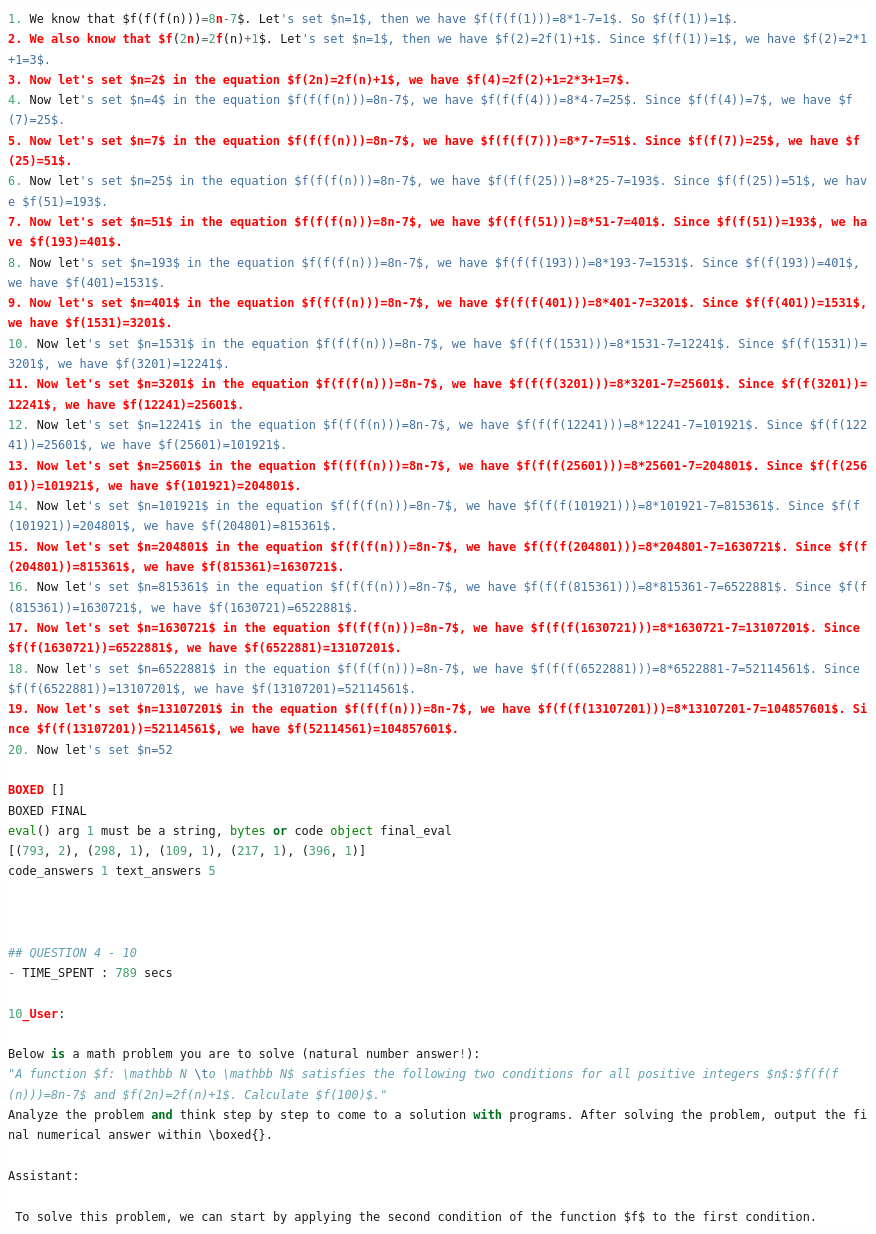 ```python
1. We know that $f(f(f(n)))=8n-7$. Let's set $n=1$, then we have $f(f(f(1)))=8*1-7=1$. So $f(f(1))=1$.
2. We also know that $f(2n)=2f(n)+1$. Let's set $n=1$, then we have $f(2)=2f(1)+1$. Since $f(f(1))=1$, we have $f(2)=2*1+1=3$.
3. Now let's set $n=2$ in the equation $f(2n)=2f(n)+1$, we have $f(4)=2f(2)+1=2*3+1=7$.
4. Now let's set $n=4$ in the equation $f(f(f(n)))=8n-7$, we have $f(f(f(4)))=8*4-7=25$. Since $f(f(4))=7$, we have $f(7)=25$.
5. Now let's set $n=7$ in the equation $f(f(f(n)))=8n-7$, we have $f(f(f(7)))=8*7-7=51$. Since $f(f(7))=25$, we have $f(25)=51$.
6. Now let's set $n=25$ in the equation $f(f(f(n)))=8n-7$, we have $f(f(f(25)))=8*25-7=193$. Since $f(f(25))=51$, we have $f(51)=193$.
7. Now let's set $n=51$ in the equation $f(f(f(n)))=8n-7$, we have $f(f(f(51)))=8*51-7=401$. Since $f(f(51))=193$, we have $f(193)=401$.
8. Now let's set $n=193$ in the equation $f(f(f(n)))=8n-7$, we have $f(f(f(193)))=8*193-7=1531$. Since $f(f(193))=401$, we have $f(401)=1531$.
9. Now let's set $n=401$ in the equation $f(f(f(n)))=8n-7$, we have $f(f(f(401)))=8*401-7=3201$. Since $f(f(401))=1531$, we have $f(1531)=3201$.
10. Now let's set $n=1531$ in the equation $f(f(f(n)))=8n-7$, we have $f(f(f(1531)))=8*1531-7=12241$. Since $f(f(1531))=3201$, we have $f(3201)=12241$.
11. Now let's set $n=3201$ in the equation $f(f(f(n)))=8n-7$, we have $f(f(f(3201)))=8*3201-7=25601$. Since $f(f(3201))=12241$, we have $f(12241)=25601$.
12. Now let's set $n=12241$ in the equation $f(f(f(n)))=8n-7$, we have $f(f(f(12241)))=8*12241-7=101921$. Since $f(f(12241))=25601$, we have $f(25601)=101921$.
13. Now let's set $n=25601$ in the equation $f(f(f(n)))=8n-7$, we have $f(f(f(25601)))=8*25601-7=204801$. Since $f(f(25601))=101921$, we have $f(101921)=204801$.
14. Now let's set $n=101921$ in the equation $f(f(f(n)))=8n-7$, we have $f(f(f(101921)))=8*101921-7=815361$. Since $f(f(101921))=204801$, we have $f(204801)=815361$.
15. Now let's set $n=204801$ in the equation $f(f(f(n)))=8n-7$, we have $f(f(f(204801)))=8*204801-7=1630721$. Since $f(f(204801))=815361$, we have $f(815361)=1630721$.
16. Now let's set $n=815361$ in the equation $f(f(f(n)))=8n-7$, we have $f(f(f(815361)))=8*815361-7=6522881$. Since $f(f(815361))=1630721$, we have $f(1630721)=6522881$.
17. Now let's set $n=1630721$ in the equation $f(f(f(n)))=8n-7$, we have $f(f(f(1630721)))=8*1630721-7=13107201$. Since $f(f(1630721))=6522881$, we have $f(6522881)=13107201$.
18. Now let's set $n=6522881$ in the equation $f(f(f(n)))=8n-7$, we have $f(f(f(6522881)))=8*6522881-7=52114561$. Since $f(f(6522881))=13107201$, we have $f(13107201)=52114561$.
19. Now let's set $n=13107201$ in the equation $f(f(f(n)))=8n-7$, we have $f(f(f(13107201)))=8*13107201-7=104857601$. Since $f(f(13107201))=52114561$, we have $f(52114561)=104857601$.
20. Now let's set $n=52

BOXED []
BOXED FINAL 
eval() arg 1 must be a string, bytes or code object final_eval
[(793, 2), (298, 1), (109, 1), (217, 1), (396, 1)]
code_answers 1 text_answers 5



## QUESTION 4 - 10 
- TIME_SPENT : 789 secs

10_User:

Below is a math problem you are to solve (natural number answer!):
"A function $f: \mathbb N \to \mathbb N$ satisfies the following two conditions for all positive integers $n$:$f(f(f(n)))=8n-7$ and $f(2n)=2f(n)+1$. Calculate $f(100)$."
Analyze the problem and think step by step to come to a solution with programs. After solving the problem, output the final numerical answer within \boxed{}.

Assistant:

 To solve this problem, we can start by applying the second condition of the function $f$ to the first condition.
```